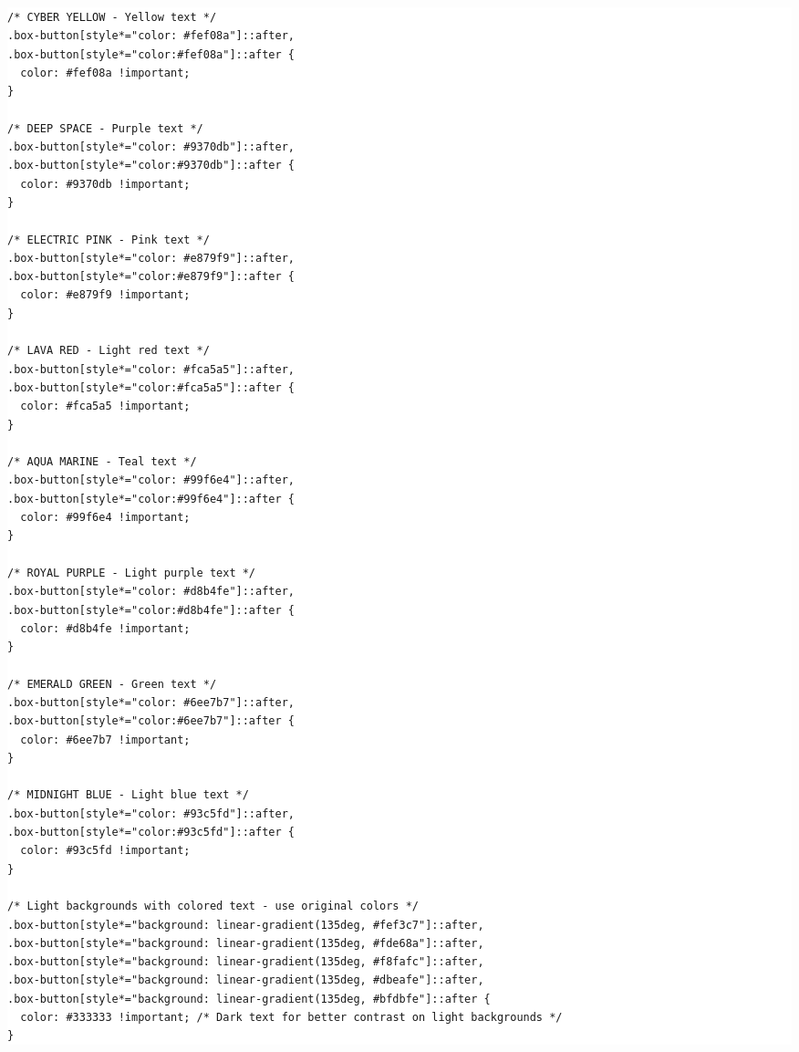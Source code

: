     /* CYBER YELLOW - Yellow text */
    .box-button[style*="color: #fef08a"]::after,
    .box-button[style*="color:#fef08a"]::after {
      color: #fef08a !important;
    }

    /* DEEP SPACE - Purple text */
    .box-button[style*="color: #9370db"]::after,
    .box-button[style*="color:#9370db"]::after {
      color: #9370db !important;
    }

    /* ELECTRIC PINK - Pink text */
    .box-button[style*="color: #e879f9"]::after,
    .box-button[style*="color:#e879f9"]::after {
      color: #e879f9 !important;
    }

    /* LAVA RED - Light red text */
    .box-button[style*="color: #fca5a5"]::after,
    .box-button[style*="color:#fca5a5"]::after {
      color: #fca5a5 !important;
    }

    /* AQUA MARINE - Teal text */
    .box-button[style*="color: #99f6e4"]::after,
    .box-button[style*="color:#99f6e4"]::after {
      color: #99f6e4 !important;
    }

    /* ROYAL PURPLE - Light purple text */
    .box-button[style*="color: #d8b4fe"]::after,
    .box-button[style*="color:#d8b4fe"]::after {
      color: #d8b4fe !important;
    }

    /* EMERALD GREEN - Green text */
    .box-button[style*="color: #6ee7b7"]::after,
    .box-button[style*="color:#6ee7b7"]::after {
      color: #6ee7b7 !important;
    }

    /* MIDNIGHT BLUE - Light blue text */
    .box-button[style*="color: #93c5fd"]::after,
    .box-button[style*="color:#93c5fd"]::after {
      color: #93c5fd !important;
    }

    /* Light backgrounds with colored text - use original colors */
    .box-button[style*="background: linear-gradient(135deg, #fef3c7"]::after,
    .box-button[style*="background: linear-gradient(135deg, #fde68a"]::after,
    .box-button[style*="background: linear-gradient(135deg, #f8fafc"]::after,
    .box-button[style*="background: linear-gradient(135deg, #dbeafe"]::after,
    .box-button[style*="background: linear-gradient(135deg, #bfdbfe"]::after {
      color: #333333 !important; /* Dark text for better contrast on light backgrounds */
    }
